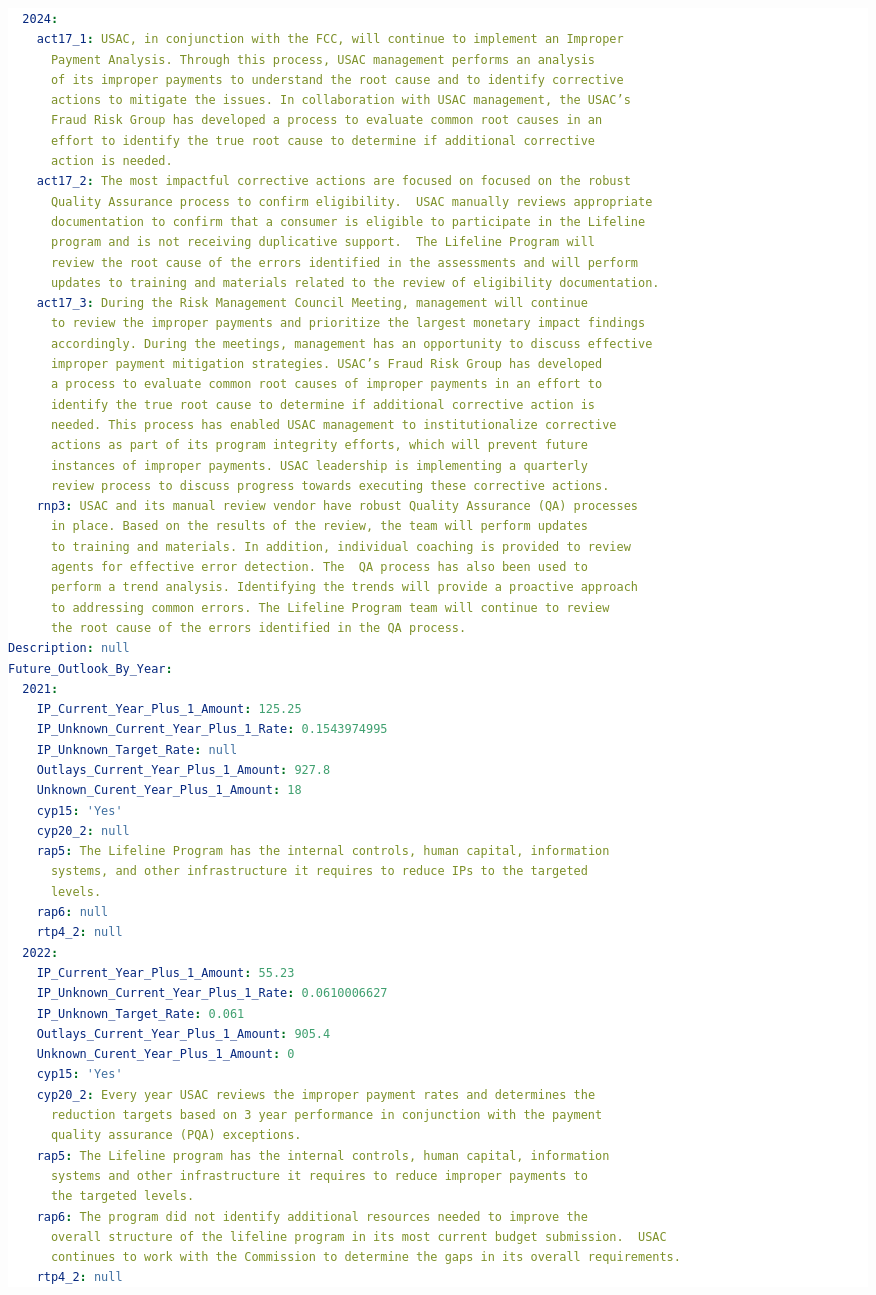 ```yaml
  2024:
    act17_1: USAC, in conjunction with the FCC, will continue to implement an Improper
      Payment Analysis. Through this process, USAC management performs an analysis
      of its improper payments to understand the root cause and to identify corrective
      actions to mitigate the issues. In collaboration with USAC management, the USAC’s
      Fraud Risk Group has developed a process to evaluate common root causes in an
      effort to identify the true root cause to determine if additional corrective
      action is needed.
    act17_2: The most impactful corrective actions are focused on focused on the robust
      Quality Assurance process to confirm eligibility.  USAC manually reviews appropriate
      documentation to confirm that a consumer is eligible to participate in the Lifeline
      program and is not receiving duplicative support.  The Lifeline Program will
      review the root cause of the errors identified in the assessments and will perform
      updates to training and materials related to the review of eligibility documentation.
    act17_3: During the Risk Management Council Meeting, management will continue
      to review the improper payments and prioritize the largest monetary impact findings
      accordingly. During the meetings, management has an opportunity to discuss effective
      improper payment mitigation strategies. USAC’s Fraud Risk Group has developed
      a process to evaluate common root causes of improper payments in an effort to
      identify the true root cause to determine if additional corrective action is
      needed. This process has enabled USAC management to institutionalize corrective
      actions as part of its program integrity efforts, which will prevent future
      instances of improper payments. USAC leadership is implementing a quarterly
      review process to discuss progress towards executing these corrective actions.
    rnp3: USAC and its manual review vendor have robust Quality Assurance (QA) processes
      in place. Based on the results of the review, the team will perform updates
      to training and materials. In addition, individual coaching is provided to review
      agents for effective error detection. The  QA process has also been used to
      perform a trend analysis. Identifying the trends will provide a proactive approach
      to addressing common errors. The Lifeline Program team will continue to review
      the root cause of the errors identified in the QA process.
Description: null
Future_Outlook_By_Year:
  2021:
    IP_Current_Year_Plus_1_Amount: 125.25
    IP_Unknown_Current_Year_Plus_1_Rate: 0.1543974995
    IP_Unknown_Target_Rate: null
    Outlays_Current_Year_Plus_1_Amount: 927.8
    Unknown_Curent_Year_Plus_1_Amount: 18
    cyp15: 'Yes'
    cyp20_2: null
    rap5: The Lifeline Program has the internal controls, human capital, information
      systems, and other infrastructure it requires to reduce IPs to the targeted
      levels.
    rap6: null
    rtp4_2: null
  2022:
    IP_Current_Year_Plus_1_Amount: 55.23
    IP_Unknown_Current_Year_Plus_1_Rate: 0.0610006627
    IP_Unknown_Target_Rate: 0.061
    Outlays_Current_Year_Plus_1_Amount: 905.4
    Unknown_Curent_Year_Plus_1_Amount: 0
    cyp15: 'Yes'
    cyp20_2: Every year USAC reviews the improper payment rates and determines the
      reduction targets based on 3 year performance in conjunction with the payment
      quality assurance (PQA) exceptions.
    rap5: The Lifeline program has the internal controls, human capital, information
      systems and other infrastructure it requires to reduce improper payments to
      the targeted levels.
    rap6: The program did not identify additional resources needed to improve the
      overall structure of the lifeline program in its most current budget submission.  USAC
      continues to work with the Commission to determine the gaps in its overall requirements.
    rtp4_2: null
```